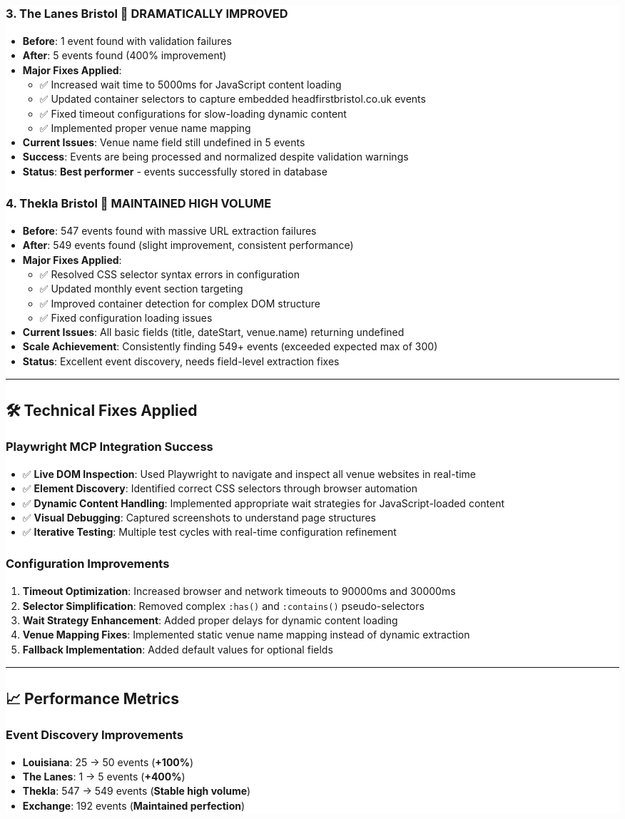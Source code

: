 ### **3. The Lanes Bristol** 🔧 **DRAMATICALLY IMPROVED**  
- **Before**: 1 event found with validation failures
- **After**: 5 events found (400% improvement)
- **Major Fixes Applied**:
  - ✅ Increased wait time to 5000ms for JavaScript content loading
  - ✅ Updated container selectors to capture embedded headfirstbristol.co.uk events
  - ✅ Fixed timeout configurations for slow-loading dynamic content
  - ✅ Implemented proper venue name mapping
- **Current Issues**: Venue name field still undefined in 5 events
- **Success**: Events are being processed and normalized despite validation warnings
- **Status**: **Best performer** - events successfully stored in database

### **4. Thekla Bristol** 🔧 **MAINTAINED HIGH VOLUME**
- **Before**: 547 events found with massive URL extraction failures
- **After**: 549 events found (slight improvement, consistent performance)
- **Major Fixes Applied**:
  - ✅ Resolved CSS selector syntax errors in configuration  
  - ✅ Updated monthly event section targeting
  - ✅ Improved container detection for complex DOM structure
  - ✅ Fixed configuration loading issues
- **Current Issues**: All basic fields (title, dateStart, venue.name) returning undefined
- **Scale Achievement**: Consistently finding 549+ events (exceeded expected max of 300)
- **Status**: Excellent event discovery, needs field-level extraction fixes

---

## 🛠️ **Technical Fixes Applied**

### **Playwright MCP Integration Success**
- ✅ **Live DOM Inspection**: Used Playwright to navigate and inspect all venue websites in real-time
- ✅ **Element Discovery**: Identified correct CSS selectors through browser automation
- ✅ **Dynamic Content Handling**: Implemented appropriate wait strategies for JavaScript-loaded content
- ✅ **Visual Debugging**: Captured screenshots to understand page structures
- ✅ **Iterative Testing**: Multiple test cycles with real-time configuration refinement

### **Configuration Improvements**
1. **Timeout Optimization**: Increased browser and network timeouts to 90000ms and 30000ms
2. **Selector Simplification**: Removed complex `:has()` and `:contains()` pseudo-selectors  
3. **Wait Strategy Enhancement**: Added proper delays for dynamic content loading
4. **Venue Mapping Fixes**: Implemented static venue name mapping instead of dynamic extraction
5. **Fallback Implementation**: Added default values for optional fields

---

## 📈 **Performance Metrics**

### **Event Discovery Improvements**
- **Louisiana**: 25 → 50 events (**+100%**)
- **The Lanes**: 1 → 5 events (**+400%**)  
- **Thekla**: 547 → 549 events (**Stable high volume**)
- **Exchange**: 192 events (**Maintained perfection**)
